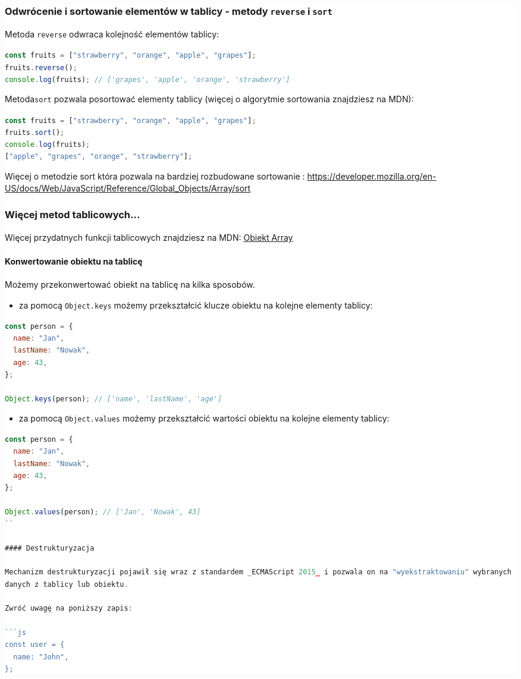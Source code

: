 ### Odwrócenie i sortowanie elementów w tablicy - metody `reverse` i `sort`

Metoda `reverse` odwraca kolejność elementów tablicy:

```js
const fruits = ["strawberry", "orange", "apple", "grapes"];
fruits.reverse();
console.log(fruits); // ['grapes', 'apple', 'orange', 'strawberry']
```

Metoda`sort` pozwala posortować elementy tablicy (więcej o algorytmie sortowania znajdziesz na MDN):

```js
const fruits = ["strawberry", "orange", "apple", "grapes"];
fruits.sort();
console.log(fruits);
["apple", "grapes", "orange", "strawberry"];
```

Więcej o metodzie sort która pozwala na bardziej rozbudowane sortowanie : 
https://developer.mozilla.org/en-US/docs/Web/JavaScript/Reference/Global_Objects/Array/sort
 
### Więcej metod tablicowych...

Więcej przydatnych funkcji tablicowych znajdziesz na MDN: [Obiekt Array](https://developer.mozilla.org/en-US/docs/Web/JavaScript/Reference/Global_Objects/Array)

#### Konwertowanie obiektu na tablicę

Możemy przekonwertować obiekt na tablicę na kilka sposobów.

- za pomocą `Object.keys` możemy przekształcić klucze obiektu na kolejne elementy tablicy:

```js
const person = {
  name: "Jan",
  lastName: "Nowak",
  age: 43,
};

Object.keys(person); // ['name', 'lastName', 'age']
```

- za pomocą `Object.values` możemy przekształcić wartości obiektu na kolejne elementy tablicy:

```js
const person = {
  name: "Jan",
  lastName: "Nowak",
  age: 43,
};

Object.values(person); // ['Jan', 'Nowak', 43]
``

#### Destrukturyzacja

Mechanizm destrukturyzacji pojawił się wraz z standardem _ECMAScript 2015_ i pozwala on na "wyekstraktowaniu" wybranych danych z tablicy lub obiektu.

Zwróć uwagę na poniższy zapis:

```js
const user = {
  name: "John",
};
```


  [key]: "John",